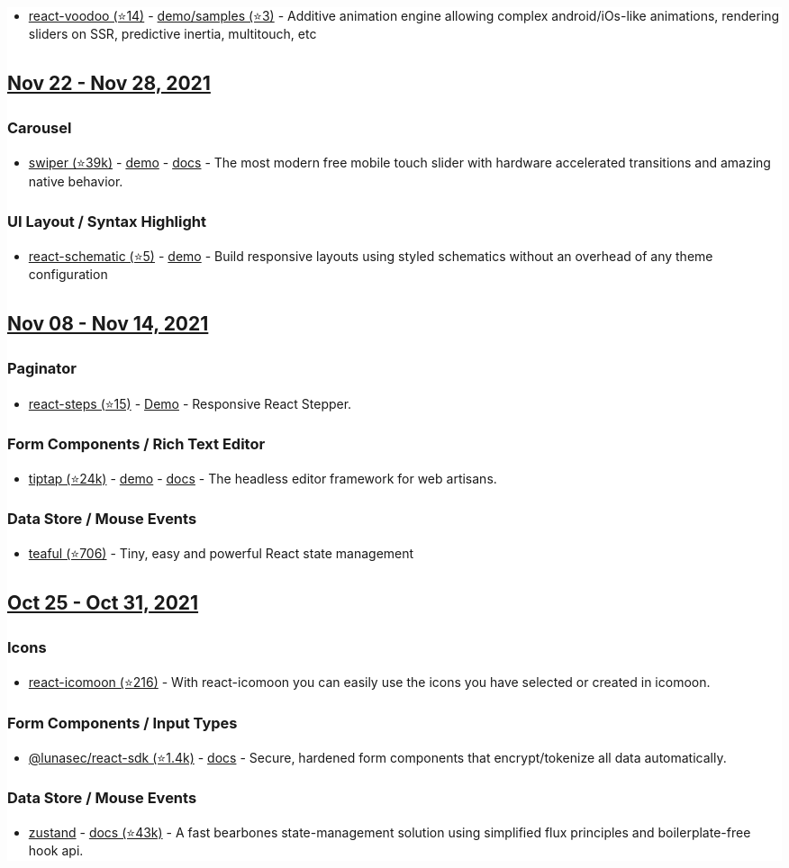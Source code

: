 *   [react-voodoo (⭐14)](https://github.com/react-voodoo/react-voodoo) - [demo/samples (⭐3)](https://github.com/react-voodoo/react-voodoo-samples) - Additive animation engine allowing complex android/iOs-like animations, rendering sliders on SSR, predictive inertia, multitouch, etc

## [Nov 22 - Nov 28, 2021](/content/2021/47/README.md)

### Carousel

*   [swiper (⭐39k)](https://github.com/nolimits4web/Swiper) - [demo](https://swiperjs.com/demos) - [docs](https://swiperjs.com/react) - The most modern free mobile touch slider with hardware accelerated transitions and amazing native behavior.

### UI Layout / Syntax Highlight

*   [react-schematic (⭐5)](https://github.com/umeshmk/react-schematic) - [demo](https://umeshmk.github.io/react-schematic) - Build responsive layouts using styled schematics without an overhead of any theme configuration

## [Nov 08 - Nov 14, 2021](/content/2021/45/README.md)

### Paginator

*   [react-steps (⭐15)](https://github.com/tkwant/react-steps) - [Demo](https://stepper.tkwant.de/) - Responsive React Stepper.

### Form Components / Rich Text Editor

*   [tiptap (⭐24k)](https://github.com/ueberdosis/tiptap) - [demo](https://tiptap.dev/) - [docs](https://tiptap.dev/introduction) - The headless editor framework for web artisans.

### Data Store / Mouse Events

*   [teaful (⭐706)](https://github.com/teafuljs/teaful) - Tiny, easy and powerful React state management

## [Oct 25 - Oct 31, 2021](/content/2021/43/README.md)

### Icons

*   [react-icomoon (⭐216)](https://github.com/aykutkardas/react-icomoon) - With react-icomoon you can easily use the icons you have selected or created in icomoon.

### Form Components / Input Types

*   [@lunasec/react-sdk (⭐1.4k)](https://github.com/lunasec-io/lunasec) - [docs](https://www.lunasec.io/docs/) - Secure, hardened form components that encrypt/tokenize all data automatically.

### Data Store / Mouse Events

*   [zustand](https://zustand.surge.sh/) - [docs (⭐43k)](https://github.com/pmndrs/zustand) - A fast bearbones state-management solution using simplified flux principles and boilerplate-free hook api.
